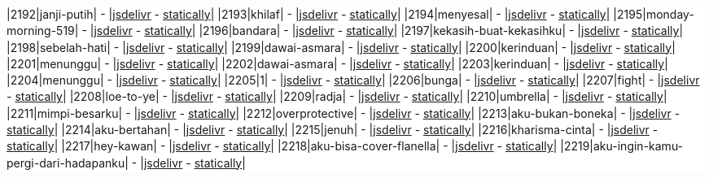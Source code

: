 |2192|janji-putih| - |[jsdelivr](https://cdn.jsdelivr.net/gh/dbchord/c4-1-3/1-5000/2001-2500/janji-putih.png) - [statically](https://cdn.statically.io/gh/dbchord/c4-1-3/i/1-5000/2001-2500/janji-putih.png)|
|2193|khilaf| - |[jsdelivr](https://cdn.jsdelivr.net/gh/dbchord/c4-1-3/1-5000/2001-2500/khilaf.png) - [statically](https://cdn.statically.io/gh/dbchord/c4-1-3/i/1-5000/2001-2500/khilaf.png)|
|2194|menyesal| - |[jsdelivr](https://cdn.jsdelivr.net/gh/dbchord/c4-1-3/1-5000/2001-2500/menyesal.png) - [statically](https://cdn.statically.io/gh/dbchord/c4-1-3/i/1-5000/2001-2500/menyesal.png)|
|2195|monday-morning-519| - |[jsdelivr](https://cdn.jsdelivr.net/gh/dbchord/c4-1-3/1-5000/2001-2500/monday-morning-519.png) - [statically](https://cdn.statically.io/gh/dbchord/c4-1-3/i/1-5000/2001-2500/monday-morning-519.png)|
|2196|bandara| - |[jsdelivr](https://cdn.jsdelivr.net/gh/dbchord/c4-1-3/1-5000/2001-2500/bandara.png) - [statically](https://cdn.statically.io/gh/dbchord/c4-1-3/i/1-5000/2001-2500/bandara.png)|
|2197|kekasih-buat-kekasihku| - |[jsdelivr](https://cdn.jsdelivr.net/gh/dbchord/c4-1-3/1-5000/2001-2500/kekasih-buat-kekasihku.png) - [statically](https://cdn.statically.io/gh/dbchord/c4-1-3/i/1-5000/2001-2500/kekasih-buat-kekasihku.png)|
|2198|sebelah-hati| - |[jsdelivr](https://cdn.jsdelivr.net/gh/dbchord/c4-1-3/1-5000/2001-2500/sebelah-hati.png) - [statically](https://cdn.statically.io/gh/dbchord/c4-1-3/i/1-5000/2001-2500/sebelah-hati.png)|
|2199|dawai-asmara| - |[jsdelivr](https://cdn.jsdelivr.net/gh/dbchord/c4-1-3/1-5000/2001-2500/dawai-asmara.png) - [statically](https://cdn.statically.io/gh/dbchord/c4-1-3/i/1-5000/2001-2500/dawai-asmara.png)|
|2200|kerinduan| - |[jsdelivr](https://cdn.jsdelivr.net/gh/dbchord/c4-1-3/1-5000/2001-2500/kerinduan.png) - [statically](https://cdn.statically.io/gh/dbchord/c4-1-3/i/1-5000/2001-2500/kerinduan.png)|
|2201|menunggu| - |[jsdelivr](https://cdn.jsdelivr.net/gh/dbchord/c4-1-3/1-5000/2001-2500/menunggu.png) - [statically](https://cdn.statically.io/gh/dbchord/c4-1-3/i/1-5000/2001-2500/menunggu.png)|
|2202|dawai-asmara| - |[jsdelivr](https://cdn.jsdelivr.net/gh/dbchord/c4-1-3/1-5000/2001-2500/dawai-asmara.png) - [statically](https://cdn.statically.io/gh/dbchord/c4-1-3/i/1-5000/2001-2500/dawai-asmara.png)|
|2203|kerinduan| - |[jsdelivr](https://cdn.jsdelivr.net/gh/dbchord/c4-1-3/1-5000/2001-2500/kerinduan.png) - [statically](https://cdn.statically.io/gh/dbchord/c4-1-3/i/1-5000/2001-2500/kerinduan.png)|
|2204|menunggu| - |[jsdelivr](https://cdn.jsdelivr.net/gh/dbchord/c4-1-3/1-5000/2001-2500/menunggu.png) - [statically](https://cdn.statically.io/gh/dbchord/c4-1-3/i/1-5000/2001-2500/menunggu.png)|
|2205|1| - |[jsdelivr](https://cdn.jsdelivr.net/gh/dbchord/c4-1-3/1-5000/2001-2500/1.png) - [statically](https://cdn.statically.io/gh/dbchord/c4-1-3/i/1-5000/2001-2500/1.png)|
|2206|bunga| - |[jsdelivr](https://cdn.jsdelivr.net/gh/dbchord/c4-1-3/1-5000/2001-2500/bunga.png) - [statically](https://cdn.statically.io/gh/dbchord/c4-1-3/i/1-5000/2001-2500/bunga.png)|
|2207|fight| - |[jsdelivr](https://cdn.jsdelivr.net/gh/dbchord/c4-1-3/1-5000/2001-2500/fight.png) - [statically](https://cdn.statically.io/gh/dbchord/c4-1-3/i/1-5000/2001-2500/fight.png)|
|2208|loe-to-ye| - |[jsdelivr](https://cdn.jsdelivr.net/gh/dbchord/c4-1-3/1-5000/2001-2500/loe-to-ye.png) - [statically](https://cdn.statically.io/gh/dbchord/c4-1-3/i/1-5000/2001-2500/loe-to-ye.png)|
|2209|radja| - |[jsdelivr](https://cdn.jsdelivr.net/gh/dbchord/c4-1-3/1-5000/2001-2500/radja.png) - [statically](https://cdn.statically.io/gh/dbchord/c4-1-3/i/1-5000/2001-2500/radja.png)|
|2210|umbrella| - |[jsdelivr](https://cdn.jsdelivr.net/gh/dbchord/c4-1-3/1-5000/2001-2500/umbrella.png) - [statically](https://cdn.statically.io/gh/dbchord/c4-1-3/i/1-5000/2001-2500/umbrella.png)|
|2211|mimpi-besarku| - |[jsdelivr](https://cdn.jsdelivr.net/gh/dbchord/c4-1-3/1-5000/2001-2500/mimpi-besarku.png) - [statically](https://cdn.statically.io/gh/dbchord/c4-1-3/i/1-5000/2001-2500/mimpi-besarku.png)|
|2212|overprotective| - |[jsdelivr](https://cdn.jsdelivr.net/gh/dbchord/c4-1-3/1-5000/2001-2500/overprotective.png) - [statically](https://cdn.statically.io/gh/dbchord/c4-1-3/i/1-5000/2001-2500/overprotective.png)|
|2213|aku-bukan-boneka| - |[jsdelivr](https://cdn.jsdelivr.net/gh/dbchord/c4-1-3/1-5000/2001-2500/aku-bukan-boneka.png) - [statically](https://cdn.statically.io/gh/dbchord/c4-1-3/i/1-5000/2001-2500/aku-bukan-boneka.png)|
|2214|aku-bertahan| - |[jsdelivr](https://cdn.jsdelivr.net/gh/dbchord/c4-1-3/1-5000/2001-2500/aku-bertahan.png) - [statically](https://cdn.statically.io/gh/dbchord/c4-1-3/i/1-5000/2001-2500/aku-bertahan.png)|
|2215|jenuh| - |[jsdelivr](https://cdn.jsdelivr.net/gh/dbchord/c4-1-3/1-5000/2001-2500/jenuh.png) - [statically](https://cdn.statically.io/gh/dbchord/c4-1-3/i/1-5000/2001-2500/jenuh.png)|
|2216|kharisma-cinta| - |[jsdelivr](https://cdn.jsdelivr.net/gh/dbchord/c4-1-3/1-5000/2001-2500/kharisma-cinta.png) - [statically](https://cdn.statically.io/gh/dbchord/c4-1-3/i/1-5000/2001-2500/kharisma-cinta.png)|
|2217|hey-kawan| - |[jsdelivr](https://cdn.jsdelivr.net/gh/dbchord/c4-1-3/1-5000/2001-2500/hey-kawan.png) - [statically](https://cdn.statically.io/gh/dbchord/c4-1-3/i/1-5000/2001-2500/hey-kawan.png)|
|2218|aku-bisa-cover-flanella| - |[jsdelivr](https://cdn.jsdelivr.net/gh/dbchord/c4-1-3/1-5000/2001-2500/aku-bisa-cover-flanella.png) - [statically](https://cdn.statically.io/gh/dbchord/c4-1-3/i/1-5000/2001-2500/aku-bisa-cover-flanella.png)|
|2219|aku-ingin-kamu-pergi-dari-hadapanku| - |[jsdelivr](https://cdn.jsdelivr.net/gh/dbchord/c4-1-3/1-5000/2001-2500/aku-ingin-kamu-pergi-dari-hadapanku.png) - [statically](https://cdn.statically.io/gh/dbchord/c4-1-3/i/1-5000/2001-2500/aku-ingin-kamu-pergi-dari-hadapanku.png)|